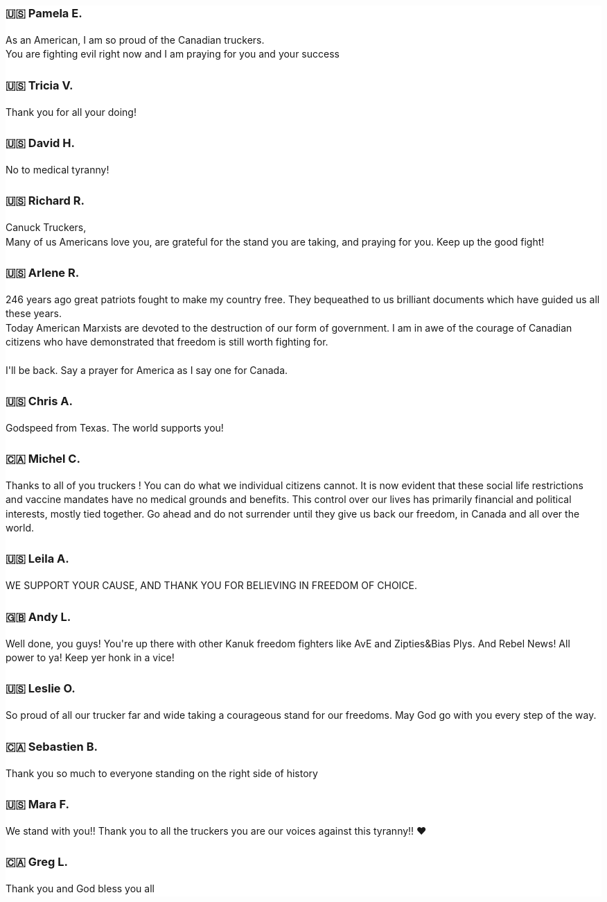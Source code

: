 ### 🇺🇸 Pamela E.
As an American, I am so proud of the Canadian truckers. <br />You are fighting evil right now and I am praying for you and your success

### 🇺🇸 Tricia V.
Thank you for all your doing!

### 🇺🇸 David H.
No to medical tyranny!

### 🇺🇸 Richard  R.
Canuck Truckers,<br />Many of us Americans love you, are grateful for the stand you are taking, and praying for you. Keep up the good fight!

### 🇺🇸 Arlene R.
246 years ago great patriots fought to make my country free. They bequeathed to us brilliant documents which have guided us all these years.<br />Today American Marxists are devoted to the destruction of our form of government. I am in awe of the courage of Canadian citizens who have demonstrated that freedom is still worth fighting for.<br /><br />I'll be back. Say a prayer for America as I say one for Canada.

### 🇺🇸 Chris A.
Godspeed from Texas. The world supports you!

### 🇨🇦 Michel C.
Thanks to all of you truckers ! You can do what we individual citizens cannot. It is now evident that these social life restrictions and vaccine mandates have no medical grounds and benefits. This control over our lives has primarily financial and political interests, mostly tied together. Go ahead and do not surrender until they give us back our freedom, in Canada and all over the world.

### 🇺🇸 Leila A.
WE SUPPORT YOUR CAUSE, AND THANK YOU FOR BELIEVING IN FREEDOM OF CHOICE.

### 🇬🇧 Andy L.
Well done, you guys! You're up there with other Kanuk freedom fighters like AvE and Zipties&Bias Plys. And Rebel News! All power to ya! Keep yer honk in a vice! 

### 🇺🇸 Leslie O.
So proud of all our trucker far and wide taking a courageous stand for our freedoms.  May God go with you every step of the way.

### 🇨🇦 Sebastien B.
Thank you so much to everyone standing on the right side of history 

### 🇺🇸 Mara  F.
We stand with you!! Thank you to all the truckers you are our voices against this tyranny!! ❤

### 🇨🇦 Greg L.
Thank you and God bless you all
